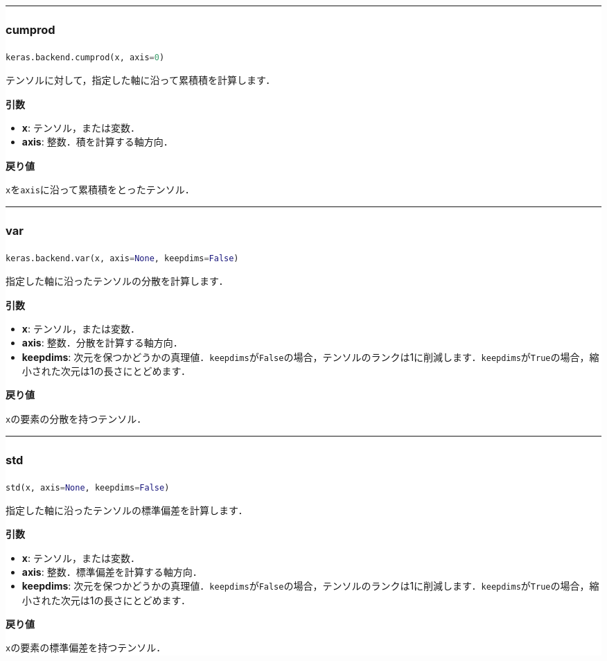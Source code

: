 ----

### cumprod

```python
keras.backend.cumprod(x, axis=0)
```

テンソルに対して，指定した軸に沿って累積積を計算します．

__引数__

- __x__: テンソル，または変数．
- __axis__: 整数．積を計算する軸方向．

__戻り値__

`x`を`axis`に沿って累積積をとったテンソル．

----

### var

```python
keras.backend.var(x, axis=None, keepdims=False)
```

指定した軸に沿ったテンソルの分散を計算します．

__引数__

- __x__: テンソル，または変数．
- __axis__: 整数．分散を計算する軸方向．
- __keepdims__: 次元を保つかどうかの真理値．`keepdims`が`False`の場合，テンソルのランクは1に削減します．`keepdims`が`True`の場合，縮小された次元は1の長さにとどめます．

__戻り値__

`x`の要素の分散を持つテンソル．

----

### std

```python
std(x, axis=None, keepdims=False)
```

指定した軸に沿ったテンソルの標準偏差を計算します．

__引数__

- __x__: テンソル，または変数．
- __axis__: 整数．標準偏差を計算する軸方向．
- __keepdims__: 次元を保つかどうかの真理値．`keepdims`が`False`の場合，テンソルのランクは1に削減します．`keepdims`が`True`の場合，縮小された次元は1の長さにとどめます．

__戻り値__

`x`の要素の標準偏差を持つテンソル．
